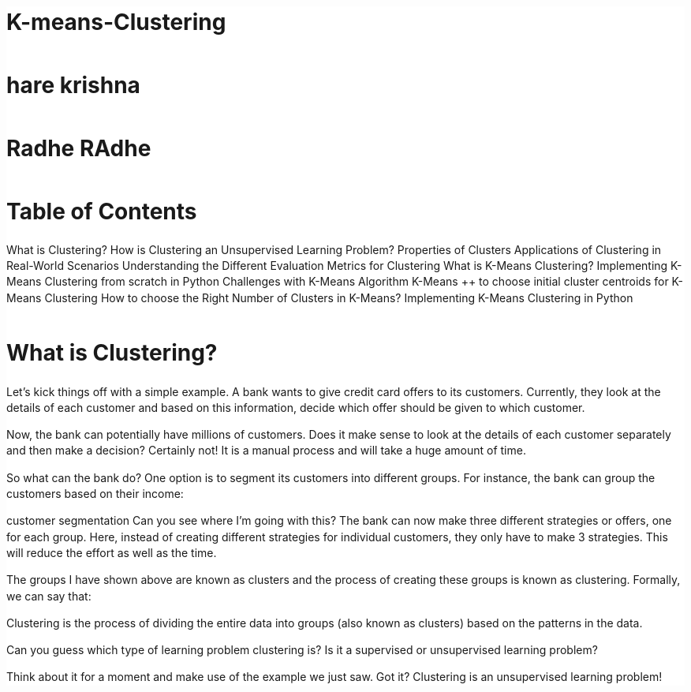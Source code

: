 # K-means-Clustering
# hare krishna
# Radhe RAdhe

# Table of Contents

What is Clustering?
How is Clustering an Unsupervised Learning Problem?
Properties of Clusters
Applications of Clustering in Real-World Scenarios
Understanding the Different Evaluation Metrics for Clustering
What is K-Means Clustering?
Implementing K-Means Clustering from scratch in Python
Challenges with K-Means Algorithm
K-Means ++ to choose initial cluster centroids for K-Means Clustering
How to choose the Right Number of Clusters in K-Means?
Implementing K-Means Clustering in Python
 

# What is Clustering?
Let’s kick things off with a simple example. A bank wants to give credit card offers to its customers. Currently, they look at the details of each customer and based on this information, decide which offer should be given to which customer.

Now, the bank can potentially have millions of customers. Does it make sense to look at the details of each customer separately and then make a decision? Certainly not! It is a manual process and will take a huge amount of time.

So what can the bank do? One option is to segment its customers into different groups. For instance, the bank can group the customers based on their income:

customer segmentation
Can you see where I’m going with this? The bank can now make three different strategies or offers, one for each group. Here, instead of creating different strategies for individual customers, they only have to make 3 strategies. This will reduce the effort as well as the time.

The groups I have shown above are known as clusters and the process of creating these groups is known as clustering. Formally, we can say that:

Clustering is the process of dividing the entire data into groups (also known as clusters) based on the patterns in the data.

Can you guess which type of learning problem clustering is? Is it a supervised or unsupervised learning problem?

Think about it for a moment and make use of the example we just saw. Got it? Clustering is an unsupervised learning problem!
